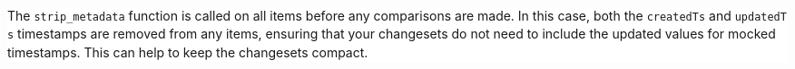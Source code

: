 The `strip_metadata` function is called on all items before any comparisons are made. In this case, both the `createdTs` and `updatedTs` timestamps are removed from any items, ensuring that your changesets do not need to include the updated values for mocked timestamps. This can help to keep the changesets compact.
